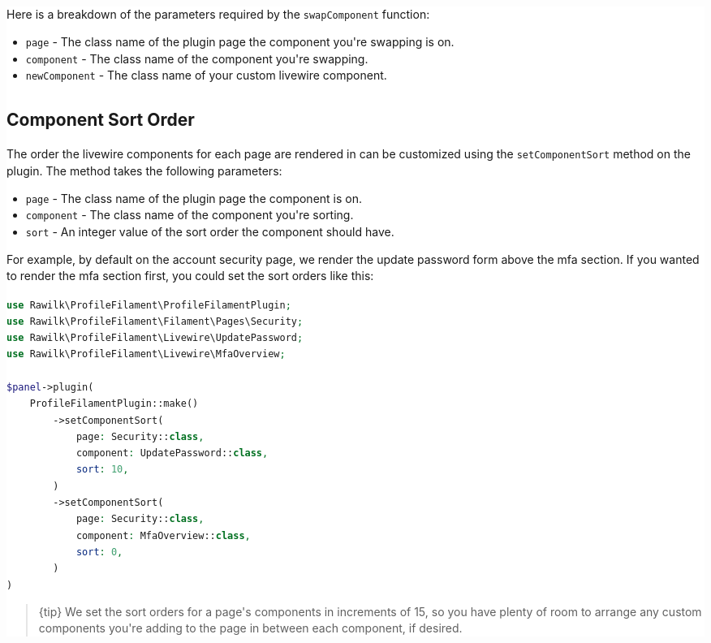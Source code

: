 Here is a breakdown of the parameters required by the `swapComponent` function:

-   `page` - The class name of the plugin page the component you're swapping is on.
-   `component` - The class name of the component you're swapping.
-   `newComponent` - The class name of your custom livewire component.

## Component Sort Order

The order the livewire components for each page are rendered in can be customized using the `setComponentSort` method on the plugin. The method takes the following parameters:

-   `page` - The class name of the plugin page the component is on.
-   `component` - The class name of the component you're sorting.
-   `sort` - An integer value of the sort order the component should have.

For example, by default on the account security page, we render the update password form above the mfa section. If you wanted to render the mfa section first, you could set the sort orders like this:

```php
use Rawilk\ProfileFilament\ProfileFilamentPlugin;
use Rawilk\ProfileFilament\Filament\Pages\Security;
use Rawilk\ProfileFilament\Livewire\UpdatePassword;
use Rawilk\ProfileFilament\Livewire\MfaOverview;

$panel->plugin(
    ProfileFilamentPlugin::make()
        ->setComponentSort(
            page: Security::class,
            component: UpdatePassword::class,
            sort: 10,
        )
        ->setComponentSort(
            page: Security::class,
            component: MfaOverview::class,
            sort: 0,
        )
)
```

> {tip} We set the sort orders for a page's components in increments of 15, so you have plenty of room to arrange any custom components you're adding to the page in between each component, if desired.
